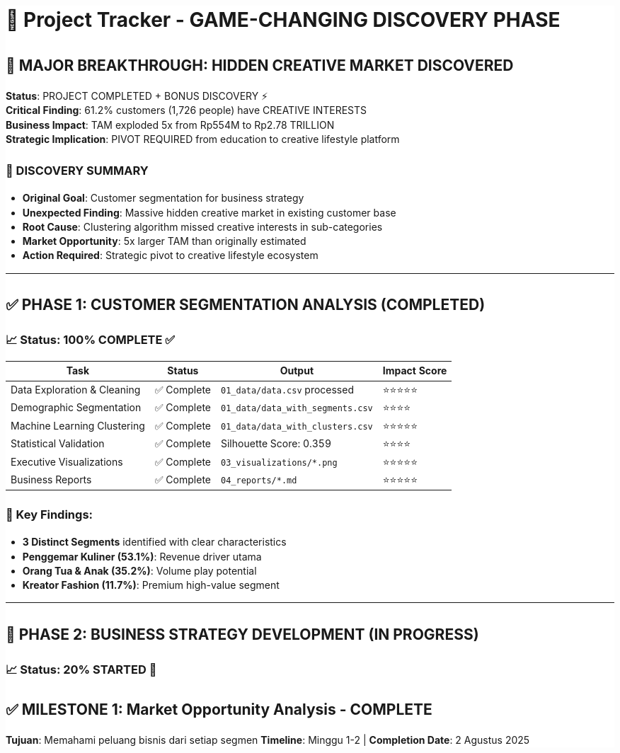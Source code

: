 # 🚨 Project Tracker - GAME-CHANGING DISCOVERY PHASE

## 🎯 MAJOR BREAKTHROUGH: HIDDEN CREATIVE MARKET DISCOVERED

**Status**: PROJECT COMPLETED + BONUS DISCOVERY ⚡  
**Critical Finding**: 61.2% customers (1,726 people) have CREATIVE INTERESTS  
**Business Impact**: TAM exploded 5x from Rp554M to Rp2.78 TRILLION  
**Strategic Implication**: PIVOT REQUIRED from education to creative lifestyle platform

### 🎨 DISCOVERY SUMMARY
- **Original Goal**: Customer segmentation for business strategy
- **Unexpected Finding**: Massive hidden creative market in existing customer base
- **Root Cause**: Clustering algorithm missed creative interests in sub-categories  
- **Market Opportunity**: 5x larger TAM than originally estimated
- **Action Required**: Strategic pivot to creative lifestyle ecosystem

---

## ✅ PHASE 1: CUSTOMER SEGMENTATION ANALYSIS (COMPLETED)

### 📈 Status: **100% COMPLETE** ✅

| Task | Status | Output | Impact Score |
|------|--------|--------|--------------|
| Data Exploration & Cleaning | ✅ Complete | `01_data/data.csv` processed | ⭐⭐⭐⭐⭐ |
| Demographic Segmentation | ✅ Complete | `01_data/data_with_segments.csv` | ⭐⭐⭐⭐ |
| Machine Learning Clustering | ✅ Complete | `01_data/data_with_clusters.csv` | ⭐⭐⭐⭐⭐ |
| Statistical Validation | ✅ Complete | Silhouette Score: 0.359 | ⭐⭐⭐⭐ |
| Executive Visualizations | ✅ Complete | `03_visualizations/*.png` | ⭐⭐⭐⭐⭐ |
| Business Reports | ✅ Complete | `04_reports/*.md` | ⭐⭐⭐⭐⭐ |

### 🎯 Key Findings:
- **3 Distinct Segments** identified with clear characteristics
- **Penggemar Kuliner (53.1%)**: Revenue driver utama
- **Orang Tua & Anak (35.2%)**: Volume play potential  
- **Kreator Fashion (11.7%)**: Premium high-value segment

---

## 🚀 PHASE 2: BUSINESS STRATEGY DEVELOPMENT (IN PROGRESS)

### 📈 Status: **20% STARTED** 🚀

## ✅ **MILESTONE 1: Market Opportunity Analysis** - **COMPLETE**
**Tujuan**: Memahami peluang bisnis dari setiap segmen
**Timeline**: Minggu 1-2 | **Completion Date**: 2 Agustus 2025
